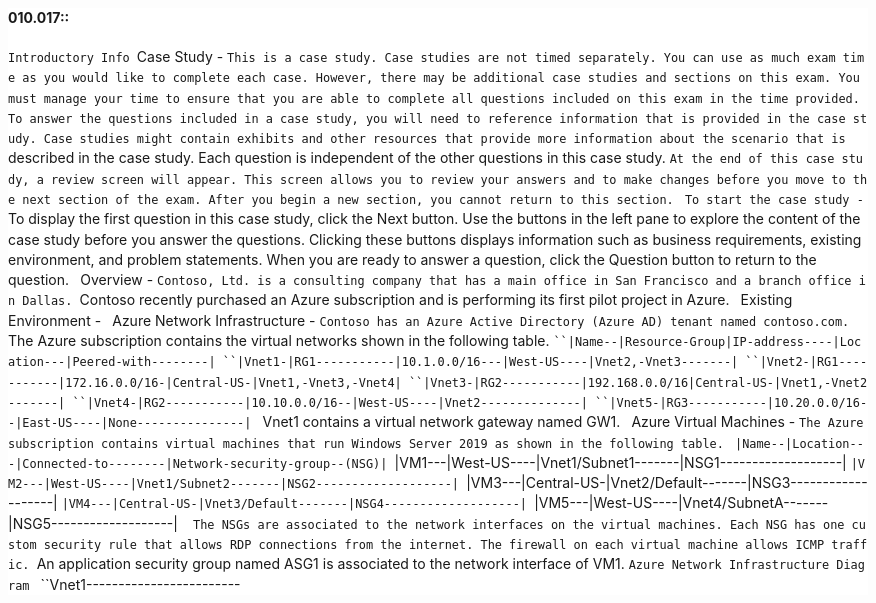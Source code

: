 

#### 010.017::
`Introductory Info
`Case Study -
`This is a case study. Case studies are not timed separately. You can use as much exam time as you would like to complete each case. However, there may be additional case studies and sections on this exam. You must manage your time to ensure that you are able to complete all questions included on this exam in the time provided.
To answer the questions included in a case study, you will need to reference information that is provided in the case study. Case studies might contain exhibits and other resources that provide more information about the scenario that is `described in the case study. Each question is independent of the other questions in this case study.
`At the end of this case study, a review screen will appear. This screen allows you to review your answers and to make changes before you move to the next section of the exam. After you begin a new section, you cannot return to this section.
`
`To start the case study -
`To display the first question in this case study, click the Next button. Use the buttons in the left pane to explore the content of the case study before you answer the questions. Clicking these buttons displays information such as business requirements, existing environment, and problem statements. When you are ready to answer a question, click the Question button to return to the question.
`
`Overview -
`Contoso, Ltd. is a consulting company that has a main office in San Francisco and a branch office in Dallas.
`Contoso recently purchased an Azure subscription and is performing its first pilot project in Azure.
`
`Existing Environment -
`
`Azure Network Infrastructure -
`Contoso has an Azure Active Directory (Azure AD) tenant named contoso.com.
`The Azure subscription contains the virtual networks shown in the following table.
`
``|Name--|Resource-Group|IP-address----|Location---|Peered-with--------|
``|Vnet1-|RG1-----------|10.1.0.0/16---|West-US----|Vnet2,-Vnet3-------|
``|Vnet2-|RG1-----------|172.16.0.0/16-|Central-US-|Vnet1,-Vnet3,-Vnet4|
``|Vnet3-|RG2-----------|192.168.0.0/16|Central-US-|Vnet1,-Vnet2-------|
``|Vnet4-|RG2-----------|10.10.0.0/16--|West-US----|Vnet2--------------|
``|Vnet5-|RG3-----------|10.20.0.0/16--|East-US----|None---------------|
`
`
`Vnet1 contains a virtual network gateway named GW1.
`
`Azure Virtual Machines -
`The Azure subscription contains virtual machines that run Windows Server 2019 as shown in the following table.
`
``|Name--|Location---|Connected-to--------|Network-security-group--(NSG)|
``|VM1---|West-US----|Vnet1/Subnet1-------|NSG1-------------------|
``|VM2---|West-US----|Vnet1/Subnet2-------|NSG2-------------------|
``|VM3---|Central-US-|Vnet2/Default-------|NSG3-------------------|
``|VM4---|Central-US-|Vnet3/Default-------|NSG4-------------------|
``|VM5---|West-US----|Vnet4/SubnetA-------|NSG5-------------------|
`
`
`The NSGs are associated to the network interfaces on the virtual machines. Each NSG has one custom security rule that allows RDP connections from the internet. The firewall on each virtual machine allows ICMP traffic.
`An application security group named ASG1 is associated to the network interface of VM1.
`Azure Network Infrastructure Diagram
`
``Vnet1---<West-US>---------------------